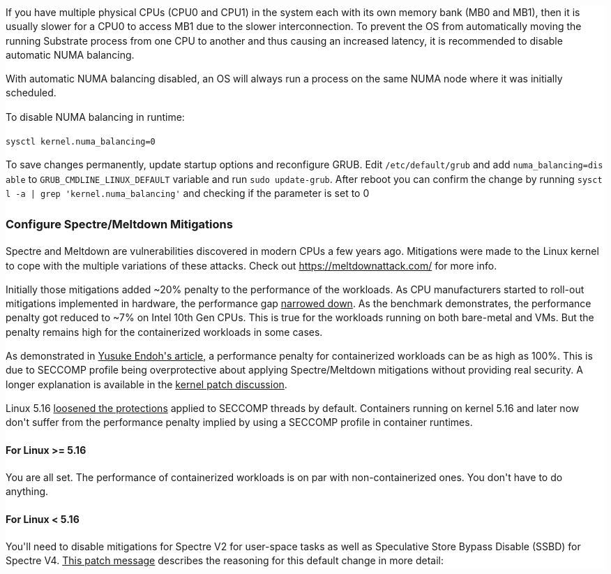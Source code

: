 If you have multiple physical CPUs (CPU0 and CPU1) in the system each with its own memory bank (MB0
and MB1), then it is usually slower for a CPU0 to access MB1 due to the slower interconnection. To
prevent the OS from automatically moving the running Substrate process from one CPU to another and
thus causing an increased latency, it is recommended to disable automatic NUMA balancing.

With automatic NUMA balancing disabled, an OS will always run a process on the same NUMA node where
it was initially scheduled.

To disable NUMA balancing in runtime:

```bash
sysctl kernel.numa_balancing=0
```

To save changes permanently, update startup options and reconfigure GRUB. Edit `/etc/default/grub`
and add `numa_balancing=disable` to `GRUB_CMDLINE_LINUX_DEFAULT` variable and run
`sudo update-grub`. After reboot you can confirm the change by running
`sysctl -a | grep 'kernel.numa_balancing'` and checking if the parameter is set to 0

### Configure Spectre/Meltdown Mitigations

Spectre and Meltdown are vulnerabilities discovered in modern CPUs a few years ago. Mitigations were
made to the Linux kernel to cope with the multiple variations of these attacks. Check out
https://meltdownattack.com/ for more info.

Initially those mitigations added ~20% penalty to the performance of the workloads. As CPU
manufacturers started to roll-out mitigations implemented in hardware, the performance gap
[narrowed down](https://www.phoronix.com/scan.php?page=article&item=3-years-specmelt&num=1). As the
benchmark demonstrates, the performance penalty got reduced to ~7% on Intel 10th Gen CPUs. This is
true for the workloads running on both bare-metal and VMs. But the penalty remains high for the
containerized workloads in some cases.

As demonstrated in
[Yusuke Endoh's article](http://mamememo.blogspot.com/2020/05/cpu-intensive-rubypython-code-runs.html),
a performance penalty for containerized workloads can be as high as 100%. This is due to SECCOMP
profile being overprotective about applying Spectre/Meltdown mitigations without providing real
security. A longer explanation is available in the
[kernel patch discussion](https://lkml.org/lkml/2020/11/4/1135).

Linux 5.16
[loosened the protections](https://www.phoronix.com/scan.php?page=news_item&px=Linux-Spectre-SECCOMP-Default)
applied to SECCOMP threads by default. Containers running on kernel 5.16 and later now don't suffer
from the performance penalty implied by using a SECCOMP profile in container runtimes.

#### For Linux >= 5.16

You are all set. The performance of containerized workloads is on par with non-containerized ones.
You don't have to do anything.

#### For Linux < 5.16

You'll need to disable mitigations for Spectre V2 for user-space tasks as well as Speculative Store
Bypass Disable (SSBD) for Spectre V4.
[This patch message](https://git.kernel.org/pub/scm/linux/kernel/git/kees/linux.git/commit/?h=for-next/seccomp&id=2f46993d83ff4abb310ef7b4beced56ba96f0d9d)
describes the reasoning for this default change in more detail:
